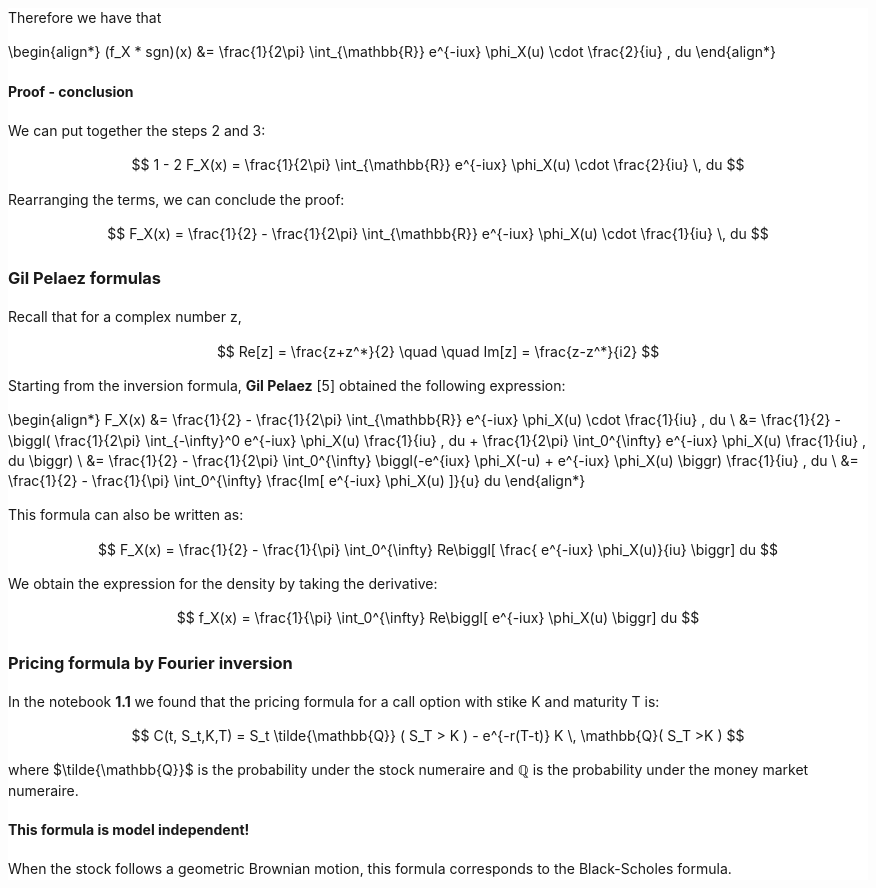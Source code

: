 Therefore we have that 

\begin{align*}
  (f_X * sgn)(x) &= \frac{1}{2\pi} \int_{\mathbb{R}} e^{-iux} \phi_X(u) \cdot \frac{2}{iu} \, du
\end{align*}

#### Proof - conclusion

We can put together the steps 2 and 3:

$$ 1 - 2 F_X(x) = \frac{1}{2\pi} \int_{\mathbb{R}} e^{-iux} \phi_X(u) \cdot \frac{2}{iu} \, du $$

Rearranging the terms, we can conclude the proof:

$$ F_X(x) = \frac{1}{2} - \frac{1}{2\pi} \int_{\mathbb{R}} e^{-iux} \phi_X(u) \cdot \frac{1}{iu} \, du $$

### Gil Pelaez formulas

Recall that for a complex number z,

$$ Re[z] = \frac{z+z^*}{2}  \quad \quad Im[z] = \frac{z-z^*}{i2} $$

Starting from the inversion formula, **Gil Pelaez** [5] obtained the following expression:

\begin{align*}
  F_X(x) &= \frac{1}{2} - \frac{1}{2\pi} \int_{\mathbb{R}} e^{-iux} \phi_X(u) \cdot \frac{1}{iu} \, du \\
         &= \frac{1}{2} - \biggl( \frac{1}{2\pi} \int_{-\infty}^0 e^{-iux} \phi_X(u) \frac{1}{iu} \, du
              + \frac{1}{2\pi} \int_0^{\infty} e^{-iux} \phi_X(u) \frac{1}{iu} \, du \biggr) \\
         &= \frac{1}{2} - \frac{1}{2\pi} \int_0^{\infty} \biggl(-e^{iux} \phi_X(-u) + e^{-iux} \phi_X(u) \biggr) \frac{1}{iu} \, du \\
         &= \frac{1}{2} - \frac{1}{\pi} \int_0^{\infty} \frac{Im[ e^{-iux} \phi_X(u) ]}{u} du
\end{align*}

This formula can also be written as:

$$ F_X(x) = \frac{1}{2} - \frac{1}{\pi} \int_0^{\infty} Re\biggl[ \frac{ e^{-iux} \phi_X(u)}{iu} \biggr] du $$

We obtain the expression for the density by taking the derivative:

$$ f_X(x) = \frac{1}{\pi} \int_0^{\infty} Re\biggl[ e^{-iux} \phi_X(u) \biggr] du $$

### Pricing formula by Fourier inversion

In the notebook **1.1** we found that the pricing formula for a call option with stike K and maturity T is: 

$$  C(t, S_t,K,T) = S_t \tilde{\mathbb{Q}} ( S_T > K ) - e^{-r(T-t)} K \, \mathbb{Q}( S_T >K ) $$

where $\tilde{\mathbb{Q}}$ is the probability under the stock numeraire and $\mathbb{Q}$ is the probability under the money market numeraire.

#### This formula is model independent! 

When the stock follows a geometric Brownian motion, this formula corresponds to the Black-Scholes formula.
